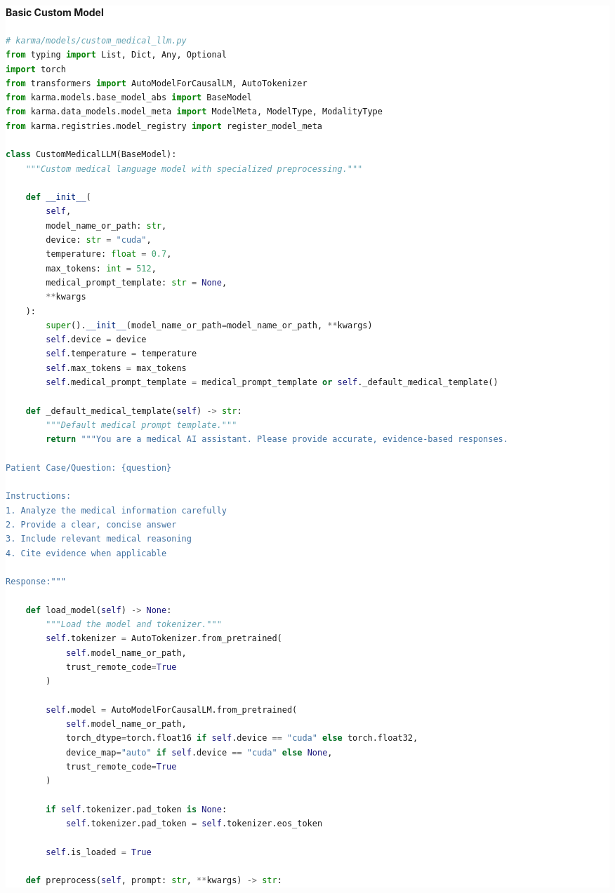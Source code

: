 #### Basic Custom Model

```python
# karma/models/custom_medical_llm.py
from typing import List, Dict, Any, Optional
import torch
from transformers import AutoModelForCausalLM, AutoTokenizer
from karma.models.base_model_abs import BaseModel
from karma.data_models.model_meta import ModelMeta, ModelType, ModalityType
from karma.registries.model_registry import register_model_meta

class CustomMedicalLLM(BaseModel):
    """Custom medical language model with specialized preprocessing."""
    
    def __init__(
        self,
        model_name_or_path: str,
        device: str = "cuda",
        temperature: float = 0.7,
        max_tokens: int = 512,
        medical_prompt_template: str = None,
        **kwargs
    ):
        super().__init__(model_name_or_path=model_name_or_path, **kwargs)
        self.device = device
        self.temperature = temperature
        self.max_tokens = max_tokens
        self.medical_prompt_template = medical_prompt_template or self._default_medical_template()
        
    def _default_medical_template(self) -> str:
        """Default medical prompt template."""
        return """You are a medical AI assistant. Please provide accurate, evidence-based responses.

Patient Case/Question: {question}

Instructions:
1. Analyze the medical information carefully
2. Provide a clear, concise answer
3. Include relevant medical reasoning
4. Cite evidence when applicable

Response:"""

    def load_model(self) -> None:
        """Load the model and tokenizer."""
        self.tokenizer = AutoTokenizer.from_pretrained(
            self.model_name_or_path,
            trust_remote_code=True
        )
        
        self.model = AutoModelForCausalLM.from_pretrained(
            self.model_name_or_path,
            torch_dtype=torch.float16 if self.device == "cuda" else torch.float32,
            device_map="auto" if self.device == "cuda" else None,
            trust_remote_code=True
        )
        
        if self.tokenizer.pad_token is None:
            self.tokenizer.pad_token = self.tokenizer.eos_token
            
        self.is_loaded = True
        
    def preprocess(self, prompt: str, **kwargs) -> str:
```